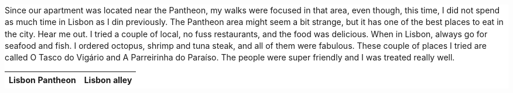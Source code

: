 Since our apartment was located near the Pantheon, my walks were focused in that
area, even though, this time, I did not spend as much time in Lisbon as I din
previously. The Pantheon area might seem a bit strange, but it has one of the
best places to eat in the city. Hear me out. I tried a couple of local, no fuss
restaurants, and the food was delicious. When in Lisbon, always go for seafood
and fish. I ordered octopus, shrimp and tuna steak, and all of them were
fabulous. These couple of places I tried are called O Tasco do Vigário and A
Parreirinha do Paraíso. The people were super friendly and I was treated really
well.

|                 Lisbon Pantheon                  |               Lisbon alley                |
| :----------------------------------------------: | :---------------------------------------: |